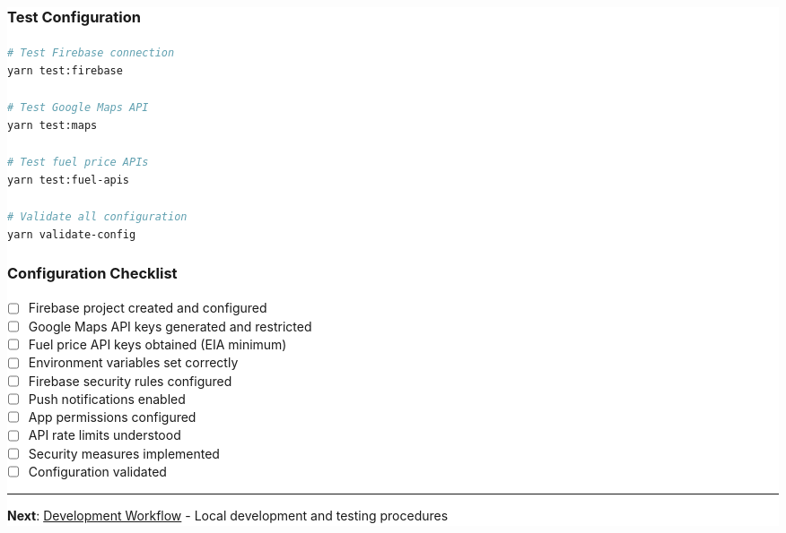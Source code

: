 ### Test Configuration

```bash
# Test Firebase connection
yarn test:firebase

# Test Google Maps API
yarn test:maps

# Test fuel price APIs
yarn test:fuel-apis

# Validate all configuration
yarn validate-config
```

### Configuration Checklist

- [ ] Firebase project created and configured
- [ ] Google Maps API keys generated and restricted
- [ ] Fuel price API keys obtained (EIA minimum)
- [ ] Environment variables set correctly
- [ ] Firebase security rules configured
- [ ] Push notifications enabled
- [ ] App permissions configured
- [ ] API rate limits understood
- [ ] Security measures implemented
- [ ] Configuration validated

---

**Next**: [Development Workflow](./development.md) - Local development and testing procedures
